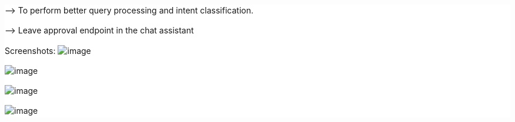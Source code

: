 --> To perform better query processing and intent classification.

--> Leave approval endpoint in the chat assistant

Screenshots:
![image](https://github.com/user-attachments/assets/86407ca8-acb6-4f3a-947a-10d1ae0c4dac)

![image](https://github.com/user-attachments/assets/79d2a58b-7f16-4287-94fa-7d8d34f63ceb)

![image](https://github.com/user-attachments/assets/4e9b5b76-9cac-489c-8c34-9ee7981d7511)

![image](https://github.com/user-attachments/assets/c167cba1-f918-4c23-a191-a356c014f61e)




